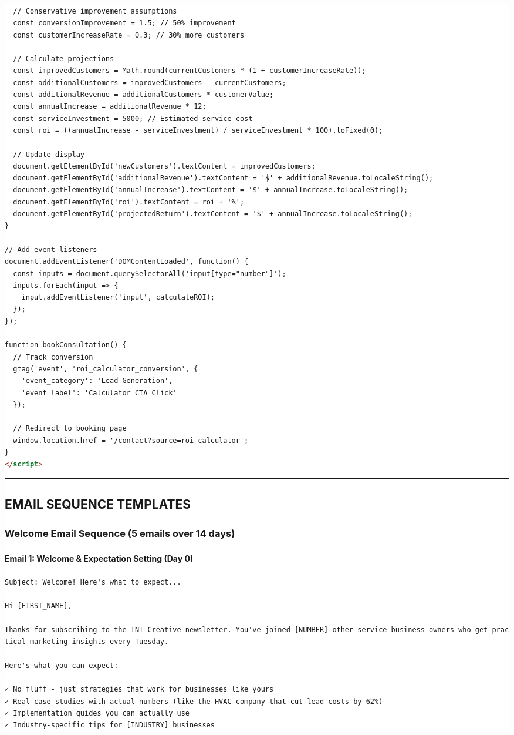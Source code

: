 ```html
  // Conservative improvement assumptions
  const conversionImprovement = 1.5; // 50% improvement
  const customerIncreaseRate = 0.3; // 30% more customers
  
  // Calculate projections
  const improvedCustomers = Math.round(currentCustomers * (1 + customerIncreaseRate));
  const additionalCustomers = improvedCustomers - currentCustomers;
  const additionalRevenue = additionalCustomers * customerValue;
  const annualIncrease = additionalRevenue * 12;
  const serviceInvestment = 5000; // Estimated service cost
  const roi = ((annualIncrease - serviceInvestment) / serviceInvestment * 100).toFixed(0);
  
  // Update display
  document.getElementById('newCustomers').textContent = improvedCustomers;
  document.getElementById('additionalRevenue').textContent = '$' + additionalRevenue.toLocaleString();
  document.getElementById('annualIncrease').textContent = '$' + annualIncrease.toLocaleString();
  document.getElementById('roi').textContent = roi + '%';
  document.getElementById('projectedReturn').textContent = '$' + annualIncrease.toLocaleString();
}

// Add event listeners
document.addEventListener('DOMContentLoaded', function() {
  const inputs = document.querySelectorAll('input[type="number"]');
  inputs.forEach(input => {
    input.addEventListener('input', calculateROI);
  });
});

function bookConsultation() {
  // Track conversion
  gtag('event', 'roi_calculator_conversion', {
    'event_category': 'Lead Generation',
    'event_label': 'Calculator CTA Click'
  });
  
  // Redirect to booking page
  window.location.href = '/contact?source=roi-calculator';
}
</script>
```

---

## EMAIL SEQUENCE TEMPLATES

### Welcome Email Sequence (5 emails over 14 days)

#### Email 1: Welcome & Expectation Setting (Day 0)
```
Subject: Welcome! Here's what to expect...

Hi [FIRST_NAME],

Thanks for subscribing to the INT Creative newsletter. You've joined [NUMBER] other service business owners who get practical marketing insights every Tuesday.

Here's what you can expect:

✓ No fluff - just strategies that work for businesses like yours
✓ Real case studies with actual numbers (like the HVAC company that cut lead costs by 62%)
✓ Implementation guides you can actually use
✓ Industry-specific tips for [INDUSTRY] businesses
```